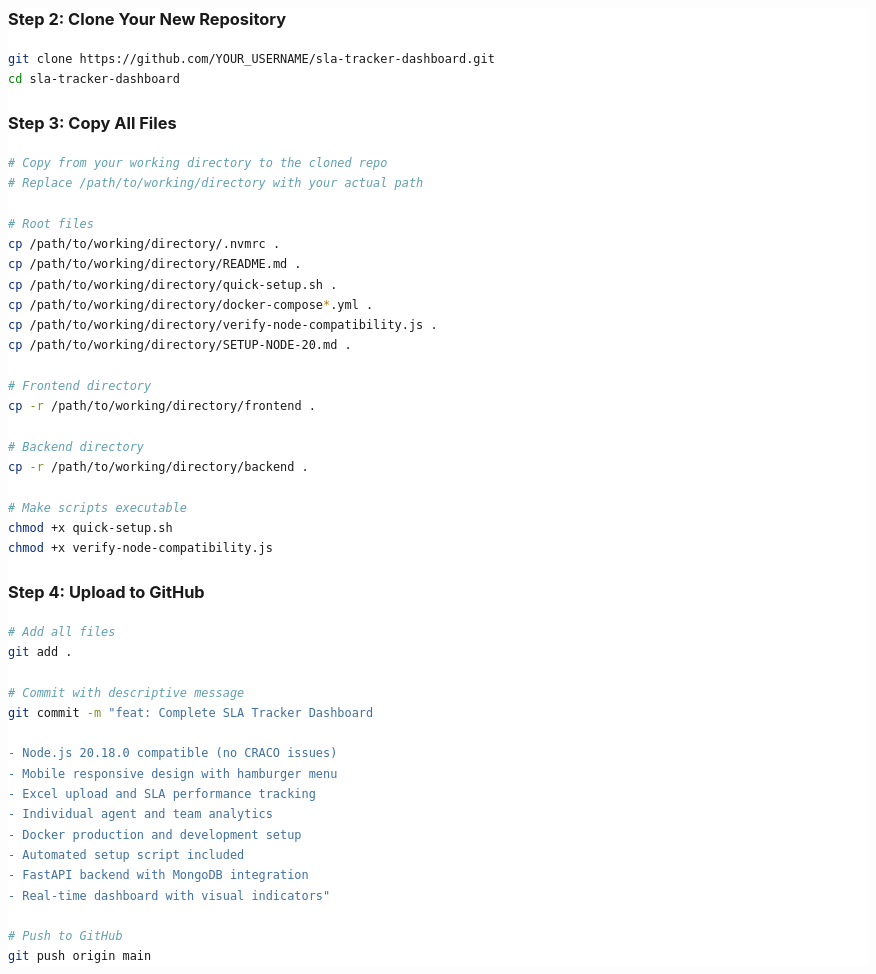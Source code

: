 ### Step 2: Clone Your New Repository
```bash
git clone https://github.com/YOUR_USERNAME/sla-tracker-dashboard.git
cd sla-tracker-dashboard
```

### Step 3: Copy All Files
```bash
# Copy from your working directory to the cloned repo
# Replace /path/to/working/directory with your actual path

# Root files
cp /path/to/working/directory/.nvmrc .
cp /path/to/working/directory/README.md .
cp /path/to/working/directory/quick-setup.sh .
cp /path/to/working/directory/docker-compose*.yml .
cp /path/to/working/directory/verify-node-compatibility.js .
cp /path/to/working/directory/SETUP-NODE-20.md .

# Frontend directory
cp -r /path/to/working/directory/frontend .

# Backend directory  
cp -r /path/to/working/directory/backend .

# Make scripts executable
chmod +x quick-setup.sh
chmod +x verify-node-compatibility.js
```

### Step 4: Upload to GitHub
```bash
# Add all files
git add .

# Commit with descriptive message
git commit -m "feat: Complete SLA Tracker Dashboard

- Node.js 20.18.0 compatible (no CRACO issues)
- Mobile responsive design with hamburger menu
- Excel upload and SLA performance tracking
- Individual agent and team analytics
- Docker production and development setup
- Automated setup script included
- FastAPI backend with MongoDB integration
- Real-time dashboard with visual indicators"

# Push to GitHub
git push origin main
```
